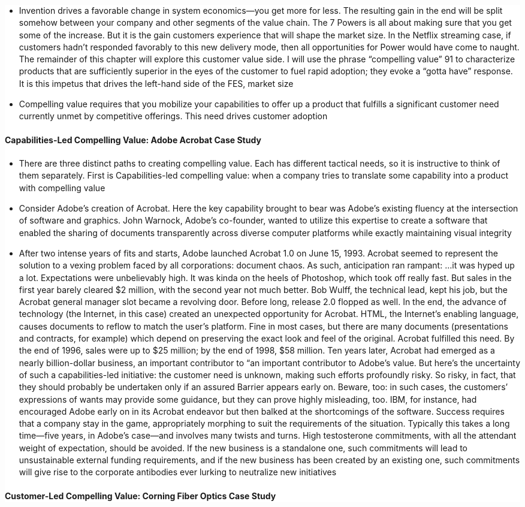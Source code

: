 + Invention drives a favorable change in system economics—you get more for less. The resulting gain in the end will be split somehow between your company and other segments of the value chain. The 7 Powers is all about making sure that you get some of the increase. But it is the gain customers experience that will shape the market size. In the Netflix streaming case, if customers hadn’t responded favorably to this new delivery mode, then all opportunities for Power would have come to naught. The remainder of this chapter will explore this customer value side. I will use the phrase “compelling value” 91 to characterize products that are sufficiently superior in the eyes of the customer to fuel rapid adoption; they evoke a “gotta have” response. It is this impetus that drives the left-hand side of the FES, market size

+ Compelling value requires that you mobilize your capabilities to offer up a product that fulfills a significant customer need currently unmet by competitive offerings. This need drives customer adoption

####  Capabilities-Led Compelling Value: Adobe Acrobat Case Study

+ There are three distinct paths to creating compelling value. Each has different tactical needs, so it is instructive to think of them separately. First is Capabilities-led compelling value: when a company tries to translate some capability into a product with compelling value

+ Consider Adobe’s creation of Acrobat. Here the key capability brought to bear was Adobe’s existing fluency at the intersection of software and graphics. John Warnock, Adobe’s co-founder, wanted to utilize this expertise to create a software that enabled the sharing of documents transparently across diverse computer platforms while exactly maintaining visual integrity

+ After two intense years of fits and starts, Adobe launched Acrobat 1.0 on June 15, 1993. Acrobat seemed to represent the solution to a vexing problem faced by all corporations: document chaos. As such, anticipation ran rampant: …it was hyped up a lot. Expectations were unbelievably high. It was kinda on the heels of Photoshop, which took off really fast. But sales in the first year barely cleared $2 million, with the second year not much better. Bob Wulff, the technical lead, kept his job, but the Acrobat general manager slot became a revolving door. Before long, release 2.0 flopped as well. In the end, the advance of technology (the Internet, in this case) created an unexpected opportunity for Acrobat. HTML, the Internet’s enabling language, causes documents to reflow to match the user’s platform. Fine in most cases, but there are many documents (presentations and contracts, for example) which depend on preserving the exact look and feel of the original. Acrobat fulfilled this need. By the end of 1996, sales were up to $25 million; by the end of 1998, $58 million. Ten years later, Acrobat had emerged as a nearly billion-dollar business, an important contributor to “an important contributor to Adobe’s value. But here’s the uncertainty of such a capabilities-led initiative: the customer need is unknown, making such efforts profoundly risky. So risky, in fact, that they should probably be undertaken only if an assured Barrier appears early on. Beware, too: in such cases, the customers’ expressions of wants may provide some guidance, but they can prove highly misleading, too. IBM, for instance, had encouraged Adobe early on in its Acrobat endeavor but then balked at the shortcomings of the software. Success requires that a company stay in the game, appropriately morphing to suit the requirements of the situation. Typically this takes a long time—five years, in Adobe’s case—and involves many twists and turns. High testosterone commitments, with all the attendant weight of expectation, should be avoided. If the new business is a standalone one, such commitments will lead to unsustainable external funding requirements, and if the new business has been created by an existing one, such commitments will give rise to the corporate antibodies ever lurking to neutralize new initiatives

####  Customer-Led Compelling Value: Corning Fiber Optics Case Study
